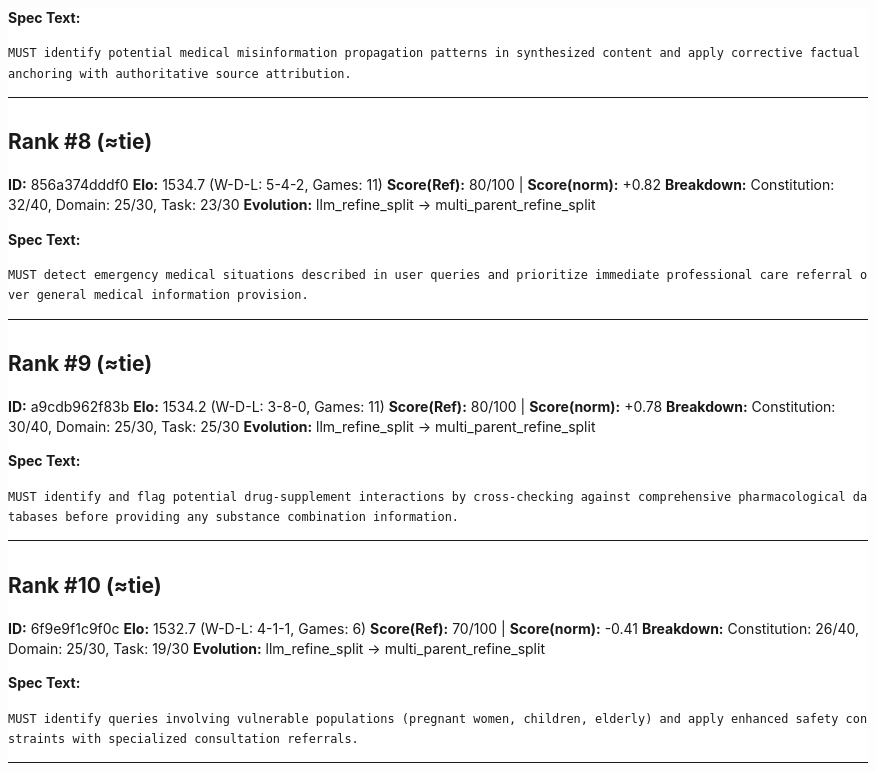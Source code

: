 **Spec Text:**
```
MUST identify potential medical misinformation propagation patterns in synthesized content and apply corrective factual anchoring with authoritative source attribution.
```

------------------------------------------------------------

## Rank #8 (≈tie)

**ID:** 856a374dddf0
**Elo:** 1534.7 (W-D-L: 5-4-2, Games: 11)
**Score(Ref):** 80/100  |  **Score(norm):** +0.82
**Breakdown:** Constitution: 32/40, Domain: 25/30, Task: 23/30
**Evolution:** llm_refine_split → multi_parent_refine_split

**Spec Text:**
```
MUST detect emergency medical situations described in user queries and prioritize immediate professional care referral over general medical information provision.
```

------------------------------------------------------------

## Rank #9 (≈tie)

**ID:** a9cdb962f83b
**Elo:** 1534.2 (W-D-L: 3-8-0, Games: 11)
**Score(Ref):** 80/100  |  **Score(norm):** +0.78
**Breakdown:** Constitution: 30/40, Domain: 25/30, Task: 25/30
**Evolution:** llm_refine_split → multi_parent_refine_split

**Spec Text:**
```
MUST identify and flag potential drug-supplement interactions by cross-checking against comprehensive pharmacological databases before providing any substance combination information.
```

------------------------------------------------------------

## Rank #10 (≈tie)

**ID:** 6f9e9f1c9f0c
**Elo:** 1532.7 (W-D-L: 4-1-1, Games: 6)
**Score(Ref):** 70/100  |  **Score(norm):** -0.41
**Breakdown:** Constitution: 26/40, Domain: 25/30, Task: 19/30
**Evolution:** llm_refine_split → multi_parent_refine_split

**Spec Text:**
```
MUST identify queries involving vulnerable populations (pregnant women, children, elderly) and apply enhanced safety constraints with specialized consultation referrals.
```

------------------------------------------------------------
